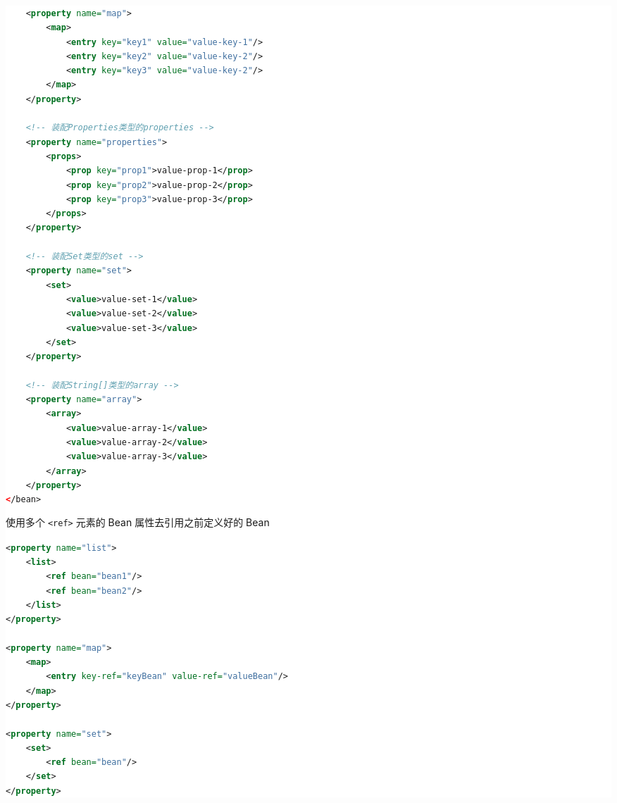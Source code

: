 ```xml
    <property name="map">
        <map>
            <entry key="key1" value="value-key-1"/>
            <entry key="key2" value="value-key-2"/>
            <entry key="key3" value="value-key-2"/>
        </map>
    </property>
    
    <!-- 装配Properties类型的properties -->
    <property name="properties">
        <props>
            <prop key="prop1">value-prop-1</prop>
            <prop key="prop2">value-prop-2</prop>
            <prop key="prop3">value-prop-3</prop>
        </props>
    </property>
    
    <!-- 装配Set类型的set -->
    <property name="set">
        <set>
            <value>value-set-1</value>
            <value>value-set-2</value>
            <value>value-set-3</value>
        </set>
    </property>
    
    <!-- 装配String[]类型的array -->
    <property name="array">
        <array>
            <value>value-array-1</value>
            <value>value-array-2</value>
            <value>value-array-3</value>
        </array>
    </property>
</bean>
```

使用多个 `<ref>` 元素的 Bean 属性去引用之前定义好的 Bean

```xml
<property name="list">
    <list>
        <ref bean="bean1"/>
        <ref bean="bean2"/>
    </list>
</property>

<property name="map">
    <map>
        <entry key-ref="keyBean" value-ref="valueBean"/>
    </map>
</property>

<property name="set">
    <set>
        <ref bean="bean"/>
    </set>
</property>
```
